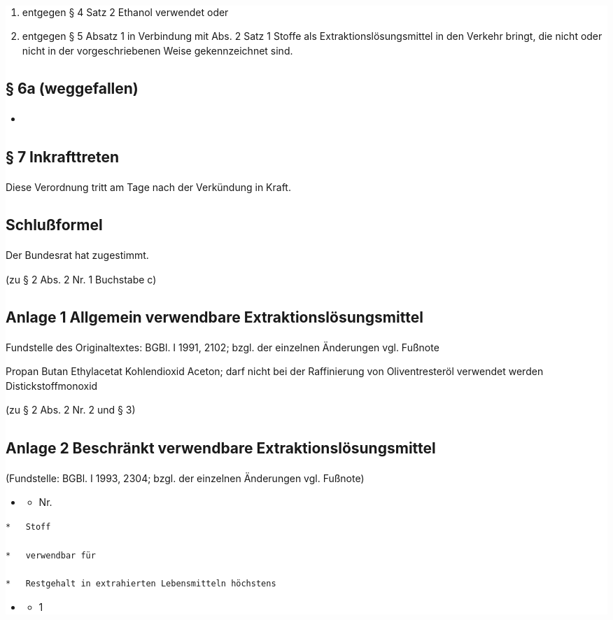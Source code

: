 1.  entgegen § 4 Satz 2 Ethanol verwendet oder


2.  entgegen § 5 Absatz 1 in Verbindung mit Abs. 2 Satz 1 Stoffe als
    Extraktionslösungsmittel in den Verkehr bringt, die nicht oder nicht
    in der vorgeschriebenen Weise gekennzeichnet sind.





## § 6a (weggefallen)

-


## § 7 Inkrafttreten

Diese Verordnung tritt am Tage nach der Verkündung in Kraft.


## Schlußformel

Der Bundesrat hat zugestimmt.

(zu § 2 Abs. 2 Nr. 1 Buchstabe c)

## Anlage 1 Allgemein verwendbare Extraktionslösungsmittel

Fundstelle des Originaltextes: BGBl. I 1991, 2102;
bzgl. der einzelnen Änderungen vgl. Fußnote

Propan
Butan
Ethylacetat
Kohlendioxid
Aceton; darf nicht bei der Raffinierung von Oliventresteröl verwendet
werden
Distickstoffmonoxid

(zu § 2 Abs. 2 Nr. 2 und § 3)

## Anlage 2 Beschränkt verwendbare Extraktionslösungsmittel

(Fundstelle: BGBl. I 1993, 2304;
bzgl. der einzelnen Änderungen vgl. Fußnote)

*    *   Nr.

    *   Stoff

    *   verwendbar für

    *   Restgehalt in extrahierten Lebensmitteln höchstens


*    *   1
